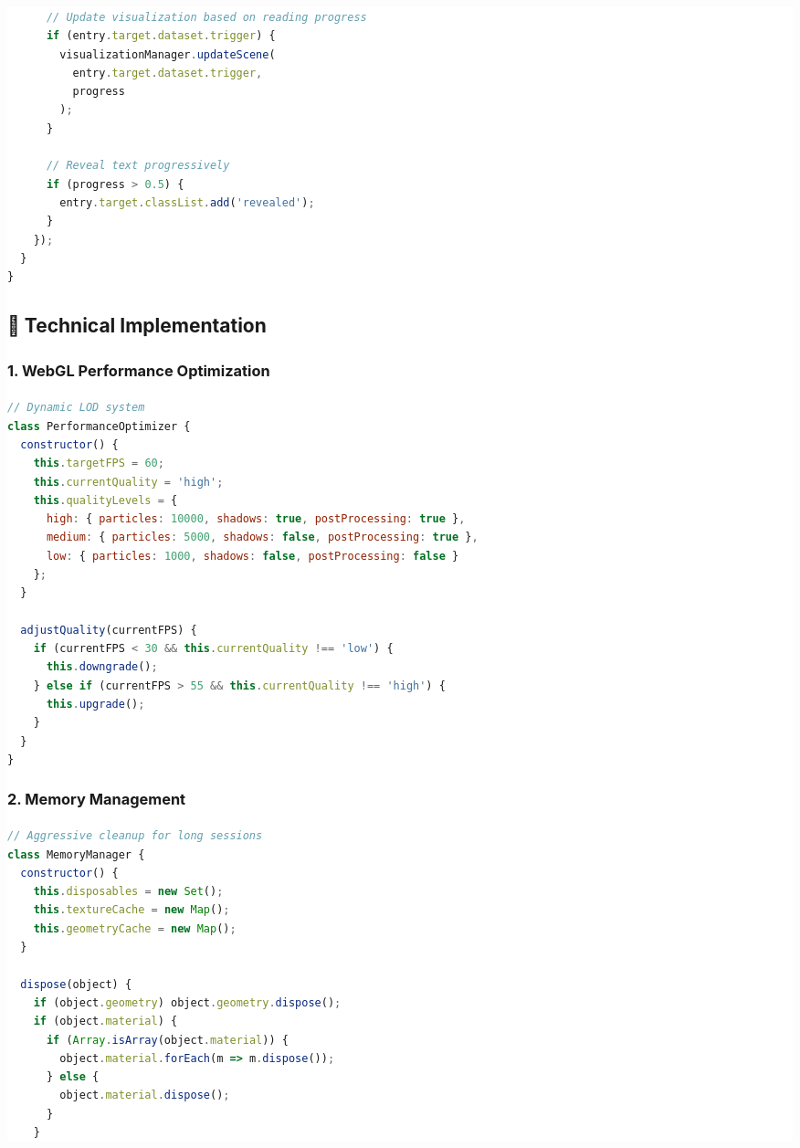 ```javascript
      // Update visualization based on reading progress
      if (entry.target.dataset.trigger) {
        visualizationManager.updateScene(
          entry.target.dataset.trigger,
          progress
        );
      }
      
      // Reveal text progressively
      if (progress > 0.5) {
        entry.target.classList.add('revealed');
      }
    });
  }
}
```

## 🔧 Technical Implementation

### 1. WebGL Performance Optimization
```javascript
// Dynamic LOD system
class PerformanceOptimizer {
  constructor() {
    this.targetFPS = 60;
    this.currentQuality = 'high';
    this.qualityLevels = {
      high: { particles: 10000, shadows: true, postProcessing: true },
      medium: { particles: 5000, shadows: false, postProcessing: true },
      low: { particles: 1000, shadows: false, postProcessing: false }
    };
  }
  
  adjustQuality(currentFPS) {
    if (currentFPS < 30 && this.currentQuality !== 'low') {
      this.downgrade();
    } else if (currentFPS > 55 && this.currentQuality !== 'high') {
      this.upgrade();
    }
  }
}
```

### 2. Memory Management
```javascript
// Aggressive cleanup for long sessions
class MemoryManager {
  constructor() {
    this.disposables = new Set();
    this.textureCache = new Map();
    this.geometryCache = new Map();
  }
  
  dispose(object) {
    if (object.geometry) object.geometry.dispose();
    if (object.material) {
      if (Array.isArray(object.material)) {
        object.material.forEach(m => m.dispose());
      } else {
        object.material.dispose();
      }
    }
```